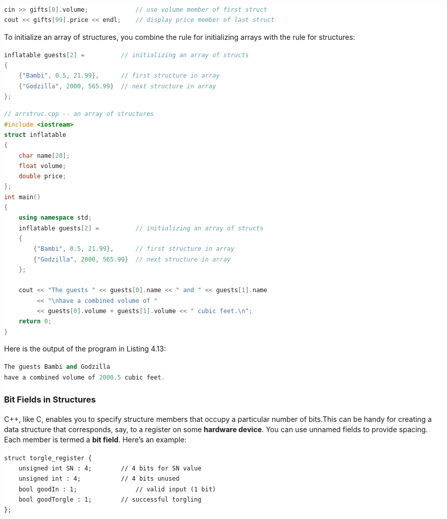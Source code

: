 ```c++
cin >> gifts[0].volume; 			// use volume member of first struct 
cout << gifts[99].price << endl; 	// display price member of last struct
```

To initialize an array of structures, you combine the rule for initializing arrays with the rule for structures:

```c++
inflatable guests[2] = 			// initializing an array of structs 
{
    {"Bambi", 0.5, 21.99}, 		// first structure in array
    {"Godzilla", 2000, 565.99} 	// next structure in array 
};
```

```c++
// arrstruc.cpp -- an array of structures 
#include <iostream>
struct inflatable
{
    char name[20]; 
    float volume; 
    double price;
};
int main() 
{
    using namespace std;
    inflatable guests[2] =          // initializing an array of structs 
    {
        {"Bambi", 0.5, 21.99},      // first structure in array
        {"Godzilla", 2000, 565.99}  // next structure in array 
    };

    cout << "The guests " << guests[0].name << " and " << guests[1].name
         << "\nhave a combined volume of "
         << guests[0].volume + guests[1].volume << " cubic feet.\n";
    return 0; 
}
```

Here is the output of the program in Listing 4.13:

```c++
The guests Bambi and Godzilla
have a combined volume of 2000.5 cubic feet.
```

### Bit Fields in Structures

C++, like C, enables you to specify structure members that occupy a particular number of bits.This can be handy for creating a data structure that corresponds, say, to a register on some **hardware device**. You can use unnamed fields to provide spacing. Each member is termed a **bit field**. Here’s an example:

```
struct torgle_register {
    unsigned int SN : 4; 		// 4 bits for SN value
    unsigned int : 4; 			// 4 bits unused
    bool goodIn : 1; 				// valid input (1 bit)
    bool goodTorgle : 1;		// successful torgling
};
```
